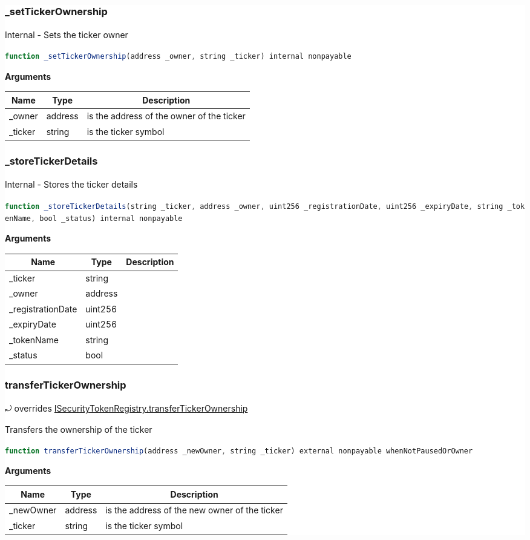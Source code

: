 ### _setTickerOwnership

Internal - Sets the ticker owner

```js
function _setTickerOwnership(address _owner, string _ticker) internal nonpayable
```

**Arguments**

| Name        | Type           | Description  |
| ------------- |------------- | -----|
| _owner | address | is the address of the owner of the ticker | 
| _ticker | string | is the ticker symbol | 

### _storeTickerDetails

Internal - Stores the ticker details

```js
function _storeTickerDetails(string _ticker, address _owner, uint256 _registrationDate, uint256 _expiryDate, string _tokenName, bool _status) internal nonpayable
```

**Arguments**

| Name        | Type           | Description  |
| ------------- |------------- | -----|
| _ticker | string |  | 
| _owner | address |  | 
| _registrationDate | uint256 |  | 
| _expiryDate | uint256 |  | 
| _tokenName | string |  | 
| _status | bool |  | 

### transferTickerOwnership

⤾ overrides [ISecurityTokenRegistry.transferTickerOwnership](ISecurityTokenRegistry.md#transfertickerownership)

Transfers the ownership of the ticker

```js
function transferTickerOwnership(address _newOwner, string _ticker) external nonpayable whenNotPausedOrOwner 
```

**Arguments**

| Name        | Type           | Description  |
| ------------- |------------- | -----|
| _newOwner | address | is the address of the new owner of the ticker | 
| _ticker | string | is the ticker symbol | 
